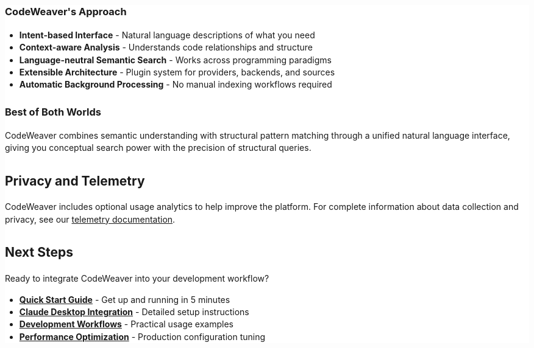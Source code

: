 ### CodeWeaver's Approach
- **Intent-based Interface** - Natural language descriptions of what you need
- **Context-aware Analysis** - Understands code relationships and structure
- **Language-neutral Semantic Search** - Works across programming paradigms
- **Extensible Architecture** - Plugin system for providers, backends, and sources
- **Automatic Background Processing** - No manual indexing workflows required

### Best of Both Worlds
CodeWeaver combines semantic understanding with structural pattern matching through a unified natural language interface, giving you conceptual search power with the precision of structural queries.

## Privacy and Telemetry

CodeWeaver includes optional usage analytics to help improve the platform. For complete information about data collection and privacy, see our [telemetry documentation](../getting-started/telemetry.md).

## Next Steps

Ready to integrate CodeWeaver into your development workflow?

- [**Quick Start Guide**](../getting-started/quick-start.md) - Get up and running in 5 minutes
- [**Claude Desktop Integration**](claude-desktop.md) - Detailed setup instructions
- [**Development Workflows**](workflows.md) - Practical usage examples
- [**Performance Optimization**](performance.md) - Production configuration tuning
